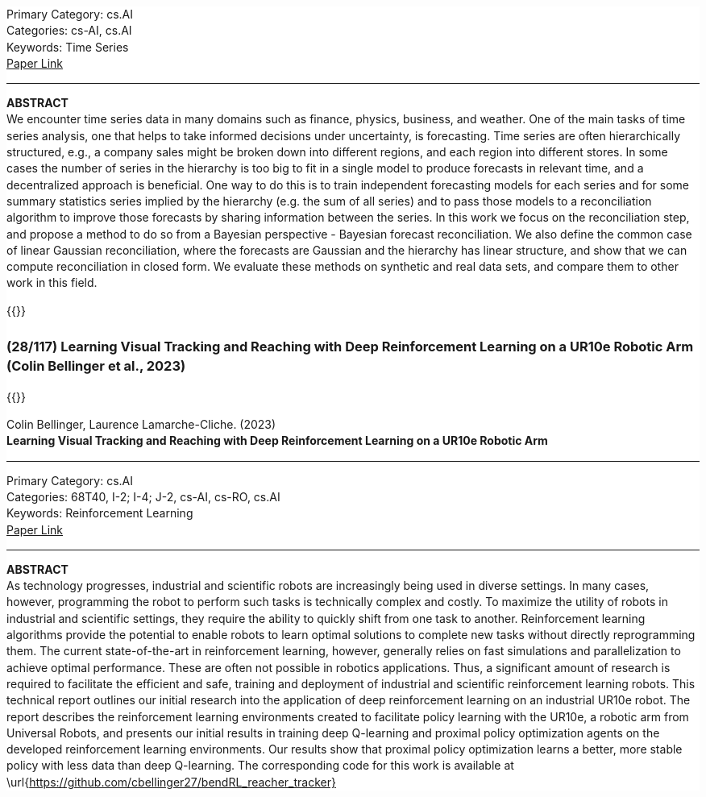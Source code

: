 Primary Category: cs.AI  
Categories: cs-AI, cs.AI  
Keywords: Time Series  
[Paper Link](http://arxiv.org/abs/2308.14719v1)  

---


**ABSTRACT**  
We encounter time series data in many domains such as finance, physics, business, and weather. One of the main tasks of time series analysis, one that helps to take informed decisions under uncertainty, is forecasting. Time series are often hierarchically structured, e.g., a company sales might be broken down into different regions, and each region into different stores. In some cases the number of series in the hierarchy is too big to fit in a single model to produce forecasts in relevant time, and a decentralized approach is beneficial.   One way to do this is to train independent forecasting models for each series and for some summary statistics series implied by the hierarchy (e.g. the sum of all series) and to pass those models to a reconciliation algorithm to improve those forecasts by sharing information between the series.   In this work we focus on the reconciliation step, and propose a method to do so from a Bayesian perspective - Bayesian forecast reconciliation. We also define the common case of linear Gaussian reconciliation, where the forecasts are Gaussian and the hierarchy has linear structure, and show that we can compute reconciliation in closed form. We evaluate these methods on synthetic and real data sets, and compare them to other work in this field.

{{</citation>}}


### (28/117) Learning Visual Tracking and Reaching with Deep Reinforcement Learning on a UR10e Robotic Arm (Colin Bellinger et al., 2023)

{{<citation>}}

Colin Bellinger, Laurence Lamarche-Cliche. (2023)  
**Learning Visual Tracking and Reaching with Deep Reinforcement Learning on a UR10e Robotic Arm**  

---
Primary Category: cs.AI  
Categories: 68T40, I-2; I-4; J-2, cs-AI, cs-RO, cs.AI  
Keywords: Reinforcement Learning  
[Paper Link](http://arxiv.org/abs/2308.14652v1)  

---


**ABSTRACT**  
As technology progresses, industrial and scientific robots are increasingly being used in diverse settings. In many cases, however, programming the robot to perform such tasks is technically complex and costly. To maximize the utility of robots in industrial and scientific settings, they require the ability to quickly shift from one task to another. Reinforcement learning algorithms provide the potential to enable robots to learn optimal solutions to complete new tasks without directly reprogramming them. The current state-of-the-art in reinforcement learning, however, generally relies on fast simulations and parallelization to achieve optimal performance. These are often not possible in robotics applications. Thus, a significant amount of research is required to facilitate the efficient and safe, training and deployment of industrial and scientific reinforcement learning robots. This technical report outlines our initial research into the application of deep reinforcement learning on an industrial UR10e robot. The report describes the reinforcement learning environments created to facilitate policy learning with the UR10e, a robotic arm from Universal Robots, and presents our initial results in training deep Q-learning and proximal policy optimization agents on the developed reinforcement learning environments. Our results show that proximal policy optimization learns a better, more stable policy with less data than deep Q-learning. The corresponding code for this work is available at \url{https://github.com/cbellinger27/bendRL_reacher_tracker}
